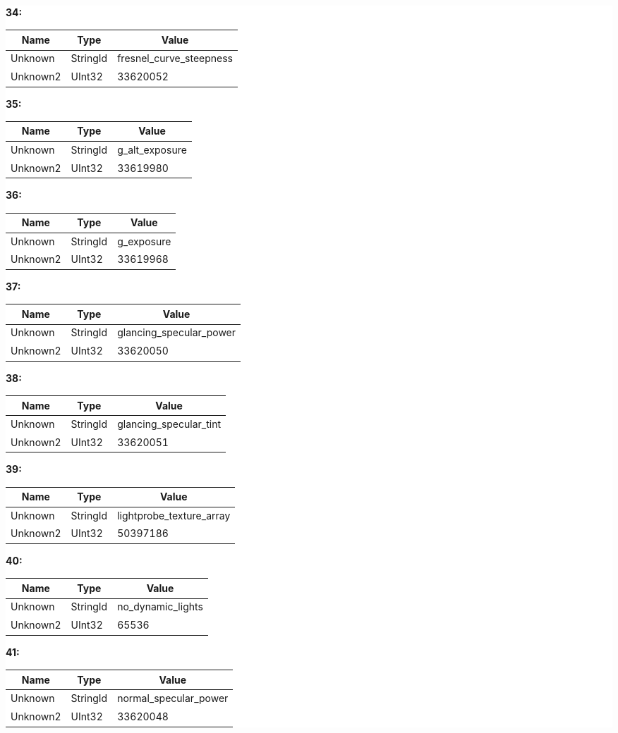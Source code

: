 
**34:**

Name	| Type	| Value
---	|---	|---	|
Unknown	|StringId	|fresnel_curve_steepness
Unknown2	|UInt32	|33620052


**35:**

Name	| Type	| Value
---	|---	|---	|
Unknown	|StringId	|g_alt_exposure
Unknown2	|UInt32	|33619980


**36:**

Name	| Type	| Value
---	|---	|---	|
Unknown	|StringId	|g_exposure
Unknown2	|UInt32	|33619968


**37:**

Name	| Type	| Value
---	|---	|---	|
Unknown	|StringId	|glancing_specular_power
Unknown2	|UInt32	|33620050


**38:**

Name	| Type	| Value
---	|---	|---	|
Unknown	|StringId	|glancing_specular_tint
Unknown2	|UInt32	|33620051


**39:**

Name	| Type	| Value
---	|---	|---	|
Unknown	|StringId	|lightprobe_texture_array
Unknown2	|UInt32	|50397186


**40:**

Name	| Type	| Value
---	|---	|---	|
Unknown	|StringId	|no_dynamic_lights
Unknown2	|UInt32	|65536


**41:**

Name	| Type	| Value
---	|---	|---	|
Unknown	|StringId	|normal_specular_power
Unknown2	|UInt32	|33620048
